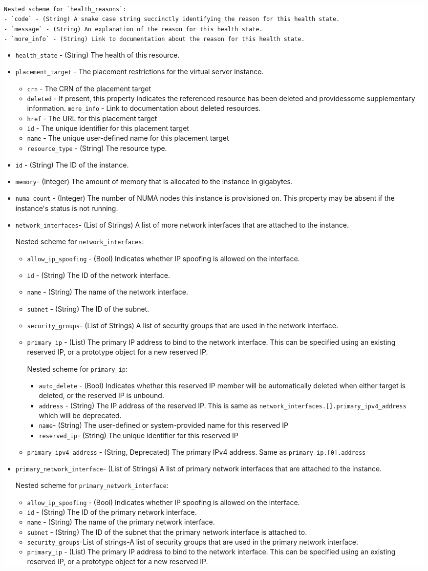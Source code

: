     Nested scheme for `health_reasons`:
    - `code` - (String) A snake case string succinctly identifying the reason for this health state.
    - `message` - (String) An explanation of the reason for this health state.
    - `more_info` - (String) Link to documentation about the reason for this health state.
- `health_state` - (String) The health of this resource.
- `placement_target` - The placement restrictions for the virtual server instance.
  - `crn` - The CRN of the placement target
  - `deleted` - If present, this property indicates the referenced resource has been deleted and providessome supplementary information.
    `more_info` - Link to documentation about deleted resources.
  - `href` - The URL for this placement target
  - `id` - The unique identifier for this placement target
  - `name` - The unique user-defined name for this placement target
  - `resource_type` - (String) The resource type.
- `id` - (String) The ID of the instance.
- `memory`- (Integer) The amount of memory that is allocated to the instance in gigabytes.
- `numa_count` - (Integer) The number of NUMA nodes this instance is provisioned on. This property may be absent if the instance's status is not running.
- `network_interfaces`- (List of Strings) A list of more network interfaces that are attached to the instance.

  Nested scheme for `network_interfaces`:
  - `allow_ip_spoofing` - (Bool) Indicates whether IP spoofing is allowed on the interface.
  - `id` - (String) The ID of the network interface.
  - `name` - (String) The name of the network interface.
  - `subnet` - (String) The ID of the subnet.
  - `security_groups`- (List of Strings) A list of security groups that are used in the network interface.
  - `primary_ip` - (List) The primary IP address to bind to the network interface. This can be specified using an existing reserved IP, or a prototype object for a new reserved IP.

      Nested scheme for `primary_ip`:
      - `auto_delete` - (Bool) Indicates whether this reserved IP member will be automatically deleted when either target is deleted, or the reserved IP is unbound.
      - `address` - (String) The IP address of the reserved IP. This is same as `network_interfaces.[].primary_ipv4_address` which will be deprecated.
      - `name`- (String) The user-defined or system-provided name for this reserved IP
      - `reserved_ip`- (String) The unique identifier for this reserved IP
  - `primary_ipv4_address` - (String, Deprecated) The primary IPv4 address. Same as `primary_ip.[0].address`
- `primary_network_interface`- (List of Strings) A list of primary network interfaces that are attached to the instance.

  Nested scheme for `primary_network_interface`:
  - `allow_ip_spoofing` - (Bool) Indicates whether IP spoofing is allowed on the interface.
  - `id` - (String) The ID of the primary network interface.
  - `name` - (String) The name of the primary network interface.
  - `subnet` - (String) The ID of the subnet that the primary network interface is attached to.
  - `security_groups`-List of strings-A list of security groups that are used in the primary network interface.
  - `primary_ip` - (List) The primary IP address to bind to the network interface. This can be specified using an existing reserved IP, or a prototype object for a new reserved IP.
